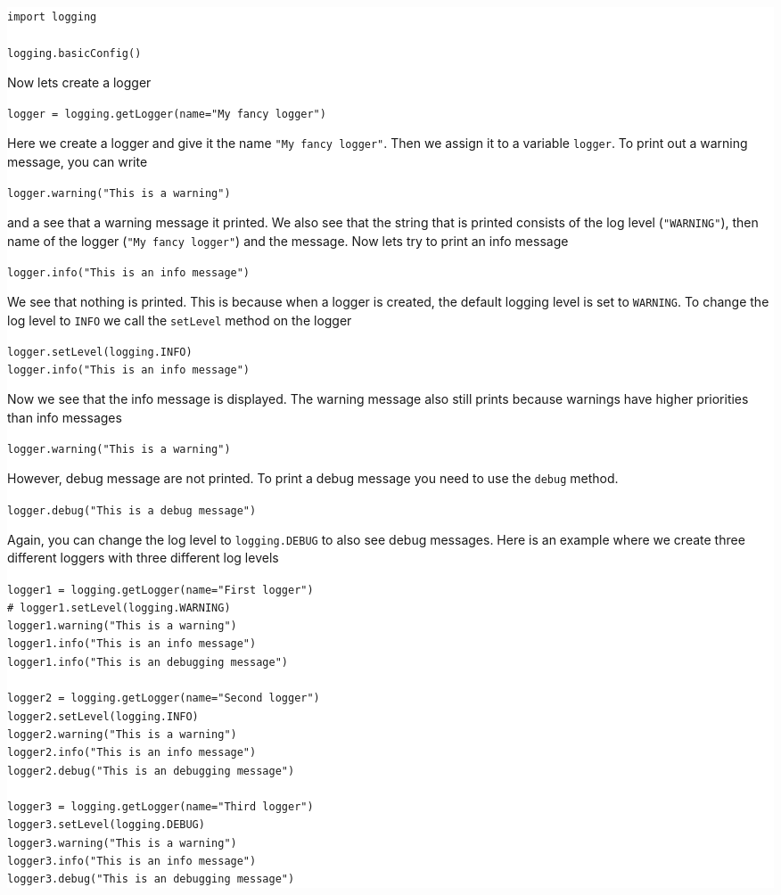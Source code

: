```{code-cell} python
import logging

logging.basicConfig()
```

Now lets create a logger

```{code-cell} python
logger = logging.getLogger(name="My fancy logger")
```

Here we create a logger and give it the name `"My fancy logger"`. Then we assign it to a variable `logger`. To print out a warning message, you can write
```{code-cell} python
logger.warning("This is a warning")
```
and a see that a warning message it printed. We also see that the string that is printed consists of the log level (`"WARNING"`), then name of the logger (`"My fancy logger"`) and the message. Now lets try to print an info message
```{code-cell} python
logger.info("This is an info message")
```
We see that nothing is printed. This is because when a logger is created, the default logging level is set to `WARNING`. To change the log level to `INFO` we call the `setLevel` method on the logger
```{code-cell} python
logger.setLevel(logging.INFO)
logger.info("This is an info message")
```
Now we see that the info message is displayed. The warning message also still prints because warnings have higher priorities than info messages
```{code-cell} python
logger.warning("This is a warning")
```
However, debug message are not printed. To print a debug message you need to use the `debug` method.
```{code-cell} python
logger.debug("This is a debug message")
```
Again, you can change the log level to `logging.DEBUG` to also see debug messages. Here is an example where we create three different loggers with three different log levels

```{code-cell} python
logger1 = logging.getLogger(name="First logger")
# logger1.setLevel(logging.WARNING)
logger1.warning("This is a warning")
logger1.info("This is an info message")
logger1.info("This is an debugging message")

logger2 = logging.getLogger(name="Second logger")
logger2.setLevel(logging.INFO)
logger2.warning("This is a warning")
logger2.info("This is an info message")
logger2.debug("This is an debugging message")

logger3 = logging.getLogger(name="Third logger")
logger3.setLevel(logging.DEBUG)
logger3.warning("This is a warning")
logger3.info("This is an info message")
logger3.debug("This is an debugging message")
```

